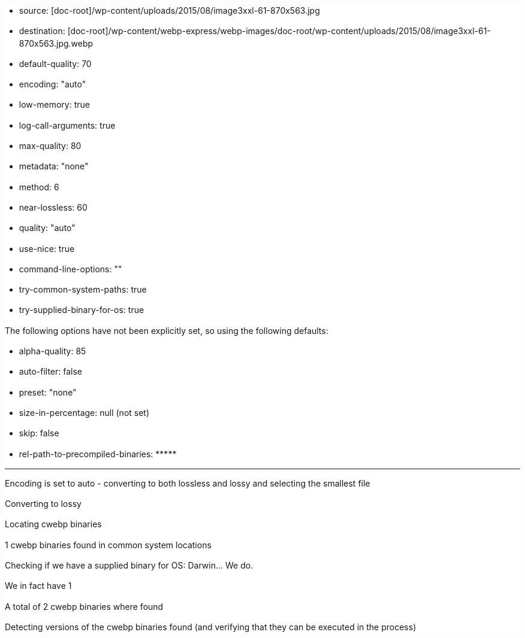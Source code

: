 - source: [doc-root]/wp-content/uploads/2015/08/image3xxl-61-870x563.jpg

- destination: [doc-root]/wp-content/webp-express/webp-images/doc-root/wp-content/uploads/2015/08/image3xxl-61-870x563.jpg.webp

- default-quality: 70

- encoding: "auto"

- low-memory: true

- log-call-arguments: true

- max-quality: 80

- metadata: "none"

- method: 6

- near-lossless: 60

- quality: "auto"

- use-nice: true

- command-line-options: ""

- try-common-system-paths: true

- try-supplied-binary-for-os: true


The following options have not been explicitly set, so using the following defaults:

- alpha-quality: 85

- auto-filter: false

- preset: "none"

- size-in-percentage: null (not set)

- skip: false

- rel-path-to-precompiled-binaries: *****

------------


Encoding is set to auto - converting to both lossless and lossy and selecting the smallest file


Converting to lossy

Locating cwebp binaries

1 cwebp binaries found in common system locations

Checking if we have a supplied binary for OS: Darwin... We do.

We in fact have 1

A total of 2 cwebp binaries where found

Detecting versions of the cwebp binaries found (and verifying that they can be executed in the process)

